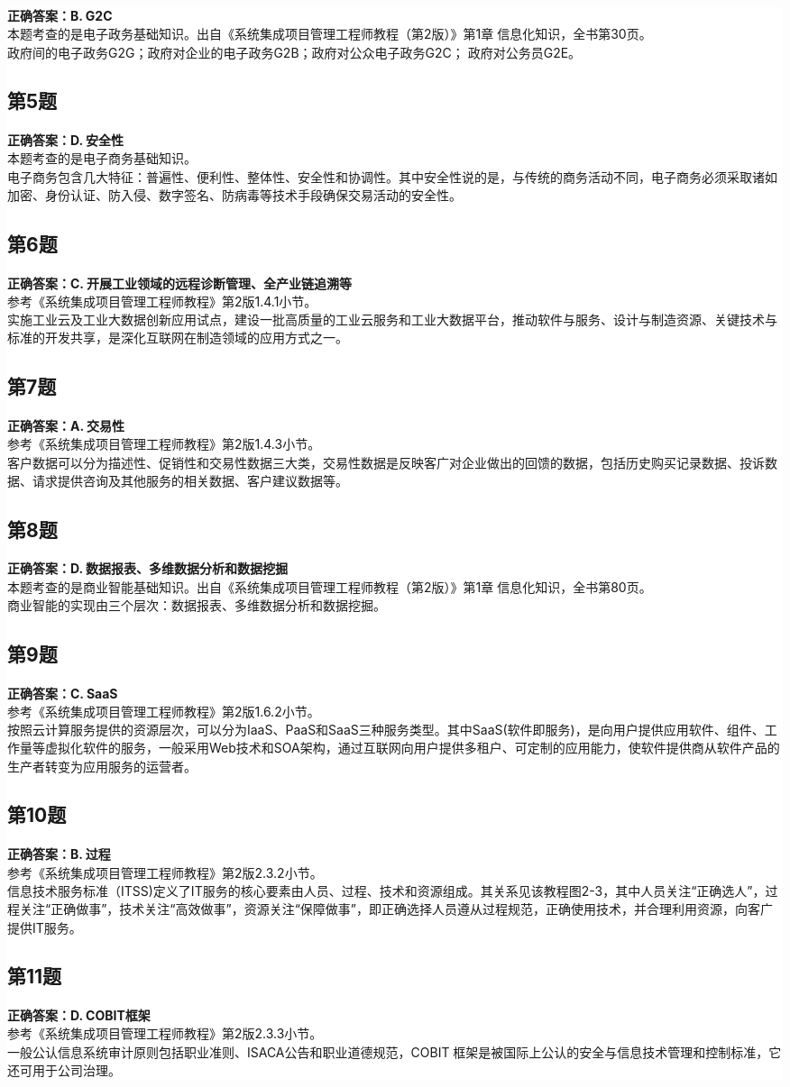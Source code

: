 **正确答案：B. G2C**  
本题考查的是电子政务基础知识。出自《系统集成项目管理工程师教程（第2版）》第1章 信息化知识，全书第30页。  
政府间的电子政务G2G；政府对企业的电子政务G2B；政府对公众电子政务G2C； 政府对公务员G2E。  


## 第5题 ##

**正确答案：D. 安全性**  
本题考查的是电子商务基础知识。  
电子商务包含几大特征：普遍性、便利性、整体性、安全性和协调性。其中安全性说的是，与传统的商务活动不同，电子商务必须采取诸如加密、身份认证、防入侵、数字签名、防病毒等技术手段确保交易活动的安全性。  


## 第6题 ##

**正确答案：C. 开展工业领域的远程诊断管理、全产业链追溯等**  
参考《系统集成项目管理工程师教程》第2版1.4.1小节。  
实施工业云及工业大数据创新应用试点，建设一批高质量的工业云服务和工业大数据平台，推动软件与服务、设计与制造资源、关键技术与标准的开发共享，是深化互联网在制造领域的应用方式之一。  


## 第7题 ##

**正确答案：A. 交易性**  
参考《系统集成项目管理工程师教程》第2版1.4.3小节。  
客户数据可以分为描述性、促销性和交易性数据三大类，交易性数据是反映客广对企业做出的回馈的数据，包括历史购买记录数据、投诉数据、请求提供咨询及其他服务的相关数据、客户建议数据等。  


## 第8题 ##

**正确答案：D. 数据报表、多维数据分析和数据挖掘**  
本题考查的是商业智能基础知识。出自《系统集成项目管理工程师教程（第2版）》第1章 信息化知识，全书第80页。  
商业智能的实现由三个层次：数据报表、多维数据分析和数据挖掘。  


## 第9题 ##

**正确答案：C. SaaS**  
参考《系统集成项目管理工程师教程》第2版1.6.2小节。  
按照云计算服务提供的资源层次，可以分为IaaS、PaaS和SaaS三种服务类型。其中SaaS(软件即服务)，是向用户提供应用软件、组件、工作量等虚拟化软件的服务，一般采用Web技术和SOA架构，通过互联网向用户提供多租户、可定制的应用能力，使软件提供商从软件产品的生产者转变为应用服务的运营者。  


## 第10题 ##

**正确答案：B. 过程**  
参考《系统集成项目管理工程师教程》第2版2.3.2小节。  
信息技术服务标准（ITSS)定义了IT服务的核心要素由人员、过程、技术和资源组成。其关系见该教程图2-3，其中人员关注“正确选人”，过程关注“正确做事”，技术关注“高效做事”，资源关注“保障做事”，即正确选择人员遵从过程规范，正确使用技术，并合理利用资源，向客广提供IT服务。  


## 第11题 ##

**正确答案：D. COBIT框架**  
参考《系统集成项目管理工程师教程》第2版2.3.3小节。  
一般公认信息系统审计原则包括职业准则、ISACA公告和职业道德规范，COBIT 框架是被国际上公认的安全与信息技术管理和控制标准，它还可用于公司治理。  

